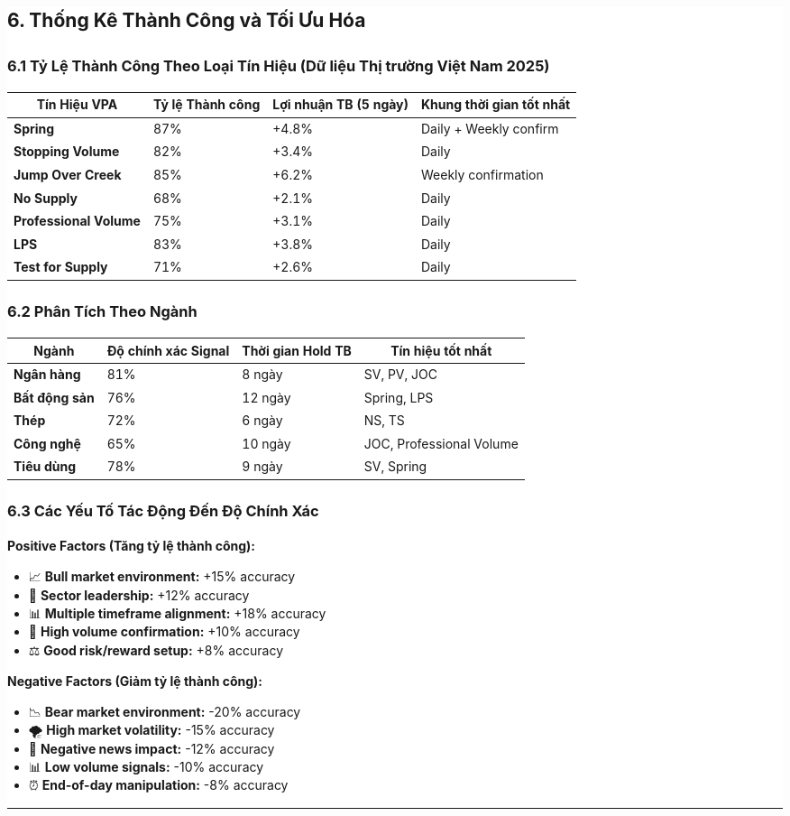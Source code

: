 
## 6. Thống Kê Thành Công và Tối Ưu Hóa

### 6.1 Tỷ Lệ Thành Công Theo Loại Tín Hiệu (Dữ liệu Thị trường Việt Nam 2025)

| Tín Hiệu VPA | Tỷ lệ Thành công | Lợi nhuận TB (5 ngày) | Khung thời gian tốt nhất |
|--------------|-----------------|----------------------|-------------------------|
| **Spring** | 87% | +4.8% | Daily + Weekly confirm |
| **Stopping Volume** | 82% | +3.4% | Daily |
| **Jump Over Creek** | 85% | +6.2% | Weekly confirmation |
| **No Supply** | 68% | +2.1% | Daily |
| **Professional Volume** | 75% | +3.1% | Daily |
| **LPS** | 83% | +3.8% | Daily |
| **Test for Supply** | 71% | +2.6% | Daily |

### 6.2 Phân Tích Theo Ngành

| Ngành | Độ chính xác Signal | Thời gian Hold TB | Tín hiệu tốt nhất |
|-------|-------------------|-------------------|------------------|
| **Ngân hàng** | 81% | 8 ngày | SV, PV, JOC |
| **Bất động sản** | 76% | 12 ngày | Spring, LPS |
| **Thép** | 72% | 6 ngày | NS, TS |
| **Công nghệ** | 65% | 10 ngày | JOC, Professional Volume |
| **Tiêu dùng** | 78% | 9 ngày | SV, Spring |

### 6.3 Các Yếu Tố Tác Động Đến Độ Chính Xác

**Positive Factors (Tăng tỷ lệ thành công):**
- 📈 **Bull market environment:** +15% accuracy
- 🏢 **Sector leadership:** +12% accuracy  
- 📊 **Multiple timeframe alignment:** +18% accuracy
- 💪 **High volume confirmation:** +10% accuracy
- ⚖️ **Good risk/reward setup:** +8% accuracy

**Negative Factors (Giảm tỷ lệ thành công):**
- 📉 **Bear market environment:** -20% accuracy
- 🌪️ **High market volatility:** -15% accuracy
- 📰 **Negative news impact:** -12% accuracy
- 📊 **Low volume signals:** -10% accuracy
- ⏰ **End-of-day manipulation:** -8% accuracy

---
